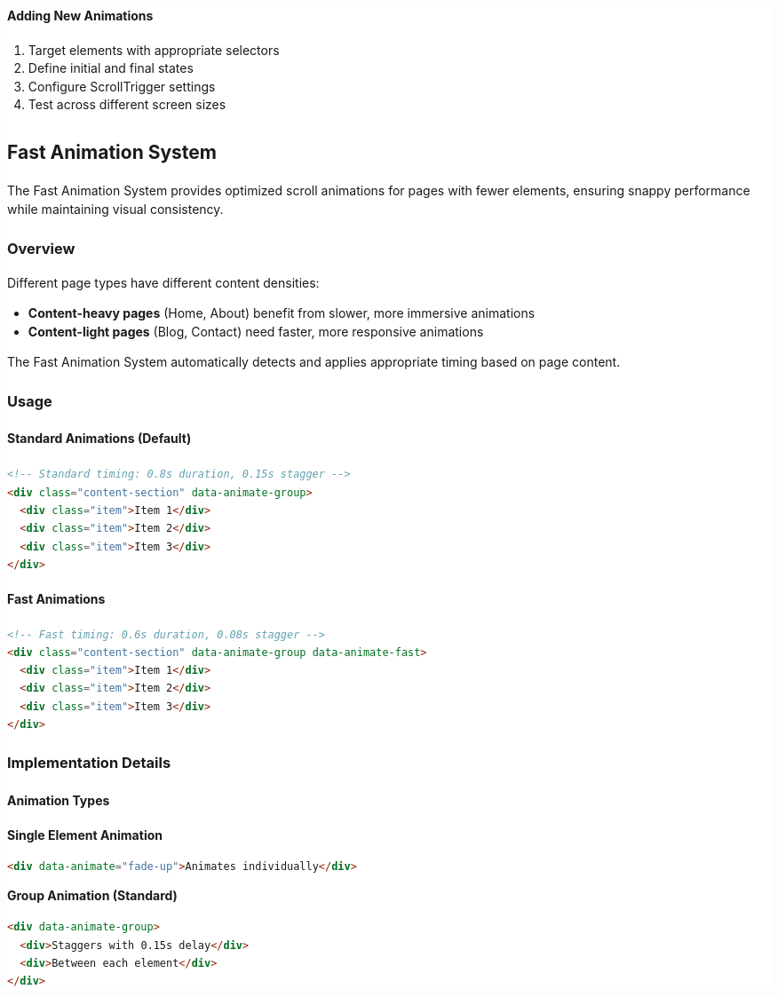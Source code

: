 #### Adding New Animations

1. Target elements with appropriate selectors
2. Define initial and final states
3. Configure ScrollTrigger settings
4. Test across different screen sizes

## Fast Animation System

The Fast Animation System provides optimized scroll animations for pages with fewer elements, ensuring snappy performance while maintaining visual consistency.

### Overview

Different page types have different content densities:
- **Content-heavy pages** (Home, About) benefit from slower, more immersive animations
- **Content-light pages** (Blog, Contact) need faster, more responsive animations

The Fast Animation System automatically detects and applies appropriate timing based on page content.

### Usage

#### Standard Animations (Default)
```html
<!-- Standard timing: 0.8s duration, 0.15s stagger -->
<div class="content-section" data-animate-group>
  <div class="item">Item 1</div>
  <div class="item">Item 2</div>
  <div class="item">Item 3</div>
</div>
```

#### Fast Animations
```html
<!-- Fast timing: 0.6s duration, 0.08s stagger -->
<div class="content-section" data-animate-group data-animate-fast>
  <div class="item">Item 1</div>
  <div class="item">Item 2</div>
  <div class="item">Item 3</div>
</div>
```

### Implementation Details

#### Animation Types

**Single Element Animation**
```html
<div data-animate="fade-up">Animates individually</div>
```

**Group Animation (Standard)**
```html
<div data-animate-group>
  <div>Staggers with 0.15s delay</div>
  <div>Between each element</div>
</div>
```
